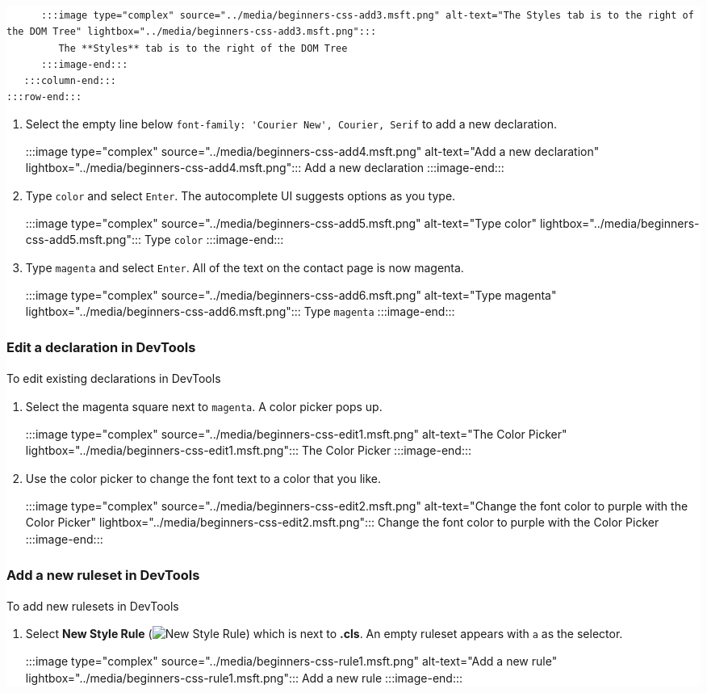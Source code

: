           :::image type="complex" source="../media/beginners-css-add3.msft.png" alt-text="The Styles tab is to the right of the DOM Tree" lightbox="../media/beginners-css-add3.msft.png":::
             The **Styles** tab is to the right of the DOM Tree
          :::image-end:::
       :::column-end:::
    :::row-end:::

1.  Select the empty line below `font-family: 'Courier New', Courier, Serif` to add a new declaration.

    :::image type="complex" source="../media/beginners-css-add4.msft.png" alt-text="Add a new declaration" lightbox="../media/beginners-css-add4.msft.png":::
       Add a new declaration
    :::image-end:::

1.  Type `color` and select `Enter`.  The autocomplete UI suggests options as you type.

    :::image type="complex" source="../media/beginners-css-add5.msft.png" alt-text="Type color" lightbox="../media/beginners-css-add5.msft.png":::
       Type `color`
    :::image-end:::

1.  Type `magenta` and select `Enter`.  All of the text on the contact page is now magenta.

    :::image type="complex" source="../media/beginners-css-add6.msft.png" alt-text="Type magenta" lightbox="../media/beginners-css-add6.msft.png":::
       Type `magenta`
    :::image-end:::

### Edit a declaration in DevTools

To edit existing declarations in DevTools

1.  Select the magenta square next to `magenta`.  A color picker pops up.

    :::image type="complex" source="../media/beginners-css-edit1.msft.png" alt-text="The Color Picker" lightbox="../media/beginners-css-edit1.msft.png":::
       The Color Picker
    :::image-end:::

1.  Use the color picker to change the font text to a color that you like.

    :::image type="complex" source="../media/beginners-css-edit2.msft.png" alt-text="Change the font color to purple with the Color Picker" lightbox="../media/beginners-css-edit2.msft.png":::
       Change the font color to purple with the Color Picker
    :::image-end:::

### Add a new ruleset in DevTools

To add new rulesets in DevTools

1.  Select **New Style Rule** \(![New Style Rule](../media/new-style-rule-icon.msft.png)\) which is next to **.cls**.  An empty ruleset appears with `a` as the selector.

    :::image type="complex" source="../media/beginners-css-rule1.msft.png" alt-text="Add a new rule" lightbox="../media/beginners-css-rule1.msft.png":::
       Add a new rule
    :::image-end:::
